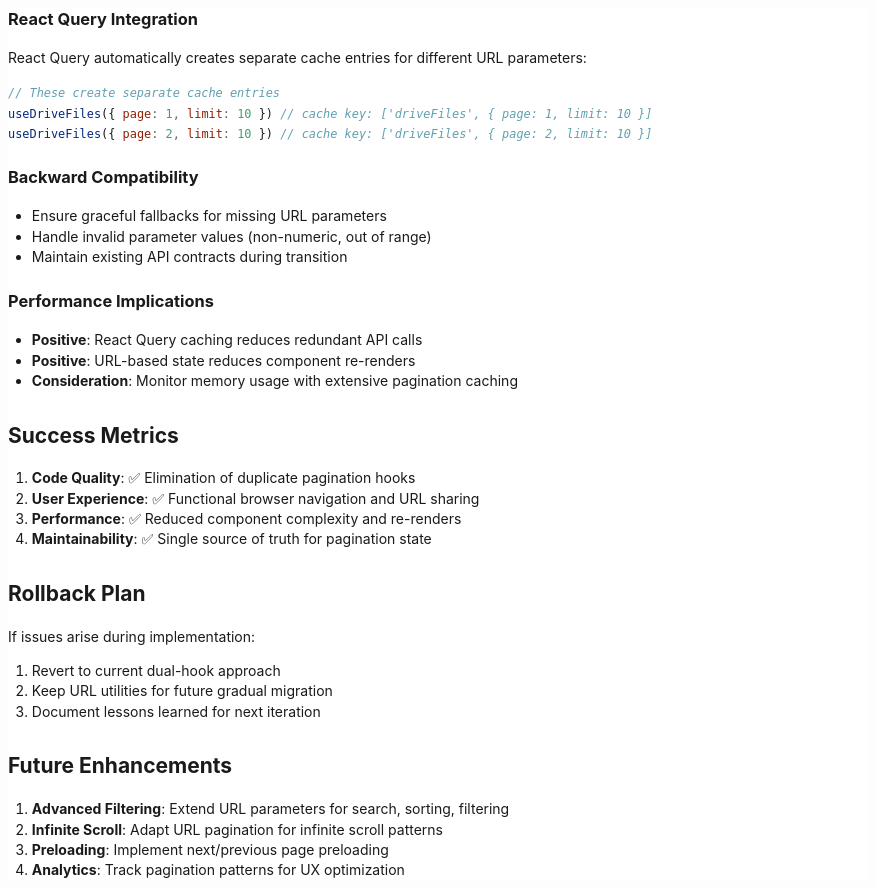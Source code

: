 ### React Query Integration
React Query automatically creates separate cache entries for different URL parameters:
```javascript
// These create separate cache entries
useDriveFiles({ page: 1, limit: 10 }) // cache key: ['driveFiles', { page: 1, limit: 10 }]
useDriveFiles({ page: 2, limit: 10 }) // cache key: ['driveFiles', { page: 2, limit: 10 }]
```

### Backward Compatibility
- Ensure graceful fallbacks for missing URL parameters
- Handle invalid parameter values (non-numeric, out of range)
- Maintain existing API contracts during transition

### Performance Implications
- **Positive**: React Query caching reduces redundant API calls
- **Positive**: URL-based state reduces component re-renders
- **Consideration**: Monitor memory usage with extensive pagination caching

## Success Metrics

1. **Code Quality**: ✅ Elimination of duplicate pagination hooks
2. **User Experience**: ✅ Functional browser navigation and URL sharing
3. **Performance**: ✅ Reduced component complexity and re-renders
4. **Maintainability**: ✅ Single source of truth for pagination state

## Rollback Plan

If issues arise during implementation:
1. Revert to current dual-hook approach
2. Keep URL utilities for future gradual migration
3. Document lessons learned for next iteration

## Future Enhancements

1. **Advanced Filtering**: Extend URL parameters for search, sorting, filtering
2. **Infinite Scroll**: Adapt URL pagination for infinite scroll patterns
3. **Preloading**: Implement next/previous page preloading
4. **Analytics**: Track pagination patterns for UX optimization